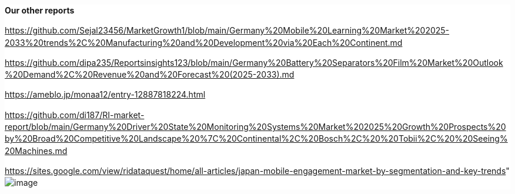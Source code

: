 <strong>Our other reports</strong>

<a href=https://github.com/Sejal23456/MarketGrowth1/blob/main/Germany%20Mobile%20Learning%20Market%202025-2033%20trends%2C%20Manufacturing%20and%20Development%20via%20Each%20Continent.md>https://github.com/Sejal23456/MarketGrowth1/blob/main/Germany%20Mobile%20Learning%20Market%202025-2033%20trends%2C%20Manufacturing%20and%20Development%20via%20Each%20Continent.md</a>

<a href=https://github.com/dipa235/Reportsinsights123/blob/main/Germany%20Battery%20Separators%20Film%20Market%20Outlook%20Demand%2C%20Revenue%20and%20Forecast%20(2025-2033).md>https://github.com/dipa235/Reportsinsights123/blob/main/Germany%20Battery%20Separators%20Film%20Market%20Outlook%20Demand%2C%20Revenue%20and%20Forecast%20(2025-2033).md</a>

<a href=https://ameblo.jp/monaa12/entry-12887818224.html>https://ameblo.jp/monaa12/entry-12887818224.html</a>

<a href=https://github.com/di187/RI-market-report/blob/main/Germany%20Driver%20State%20Monitoring%20Systems%20Market%202025%20Growth%20Prospects%20by%20Broad%20Competitive%20Landscape%20%7C%20Continental%2C%20Bosch%2C%20%20Tobii%2C%20%20Seeing%20Machines.md>https://github.com/di187/RI-market-report/blob/main/Germany%20Driver%20State%20Monitoring%20Systems%20Market%202025%20Growth%20Prospects%20by%20Broad%20Competitive%20Landscape%20%7C%20Continental%2C%20Bosch%2C%20%20Tobii%2C%20%20Seeing%20Machines.md</a>

<a href=https://sites.google.com/view/ridataquest/home/all-articles/japan-mobile-engagement-market-by-segmentation-and-key-trends>https://sites.google.com/view/ridataquest/home/all-articles/japan-mobile-engagement-market-by-segmentation-and-key-trends</a>"
![image](https://github.com/user-attachments/assets/d81e371a-d4cb-464f-8f3f-6c8fcebb8a1b)
